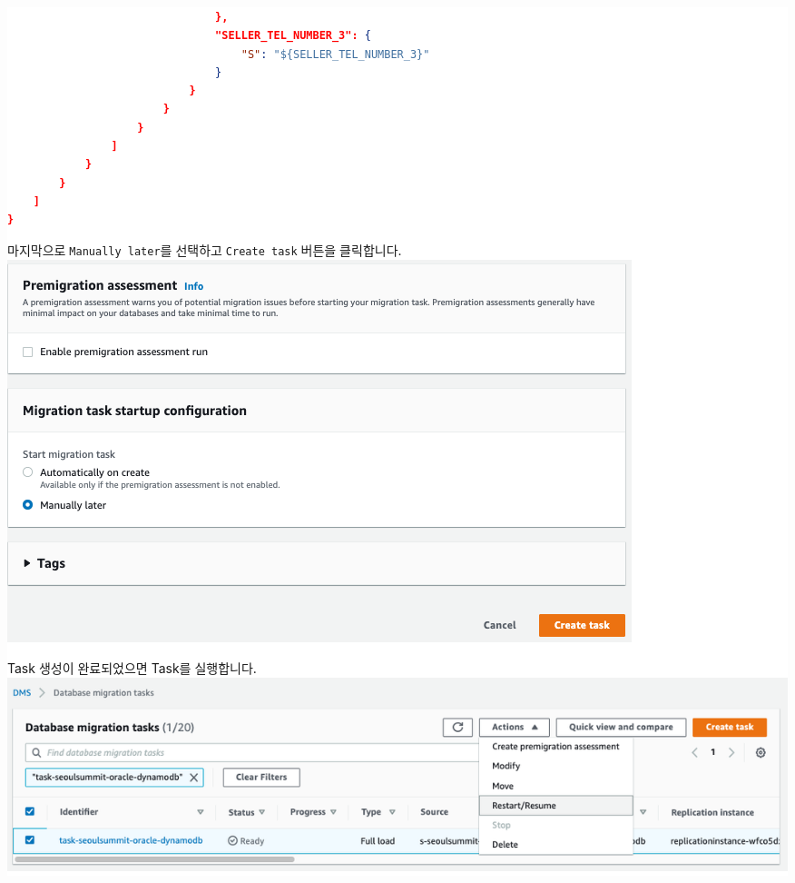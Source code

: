 ~~~json
                                },
                                "SELLER_TEL_NUMBER_3": {
                                    "S": "${SELLER_TEL_NUMBER_3}"
                                }
                            }
                        }
                    }
                ]
            }
        }
    ]
}
~~~

마지막으로 `Manually later`를 선택하고 `Create task` 버튼을 클릭합니다.  
![image 19](./images/19.png)

Task 생성이 완료되었으면 Task를 실행합니다.  
![image 20](./images/20.png)
